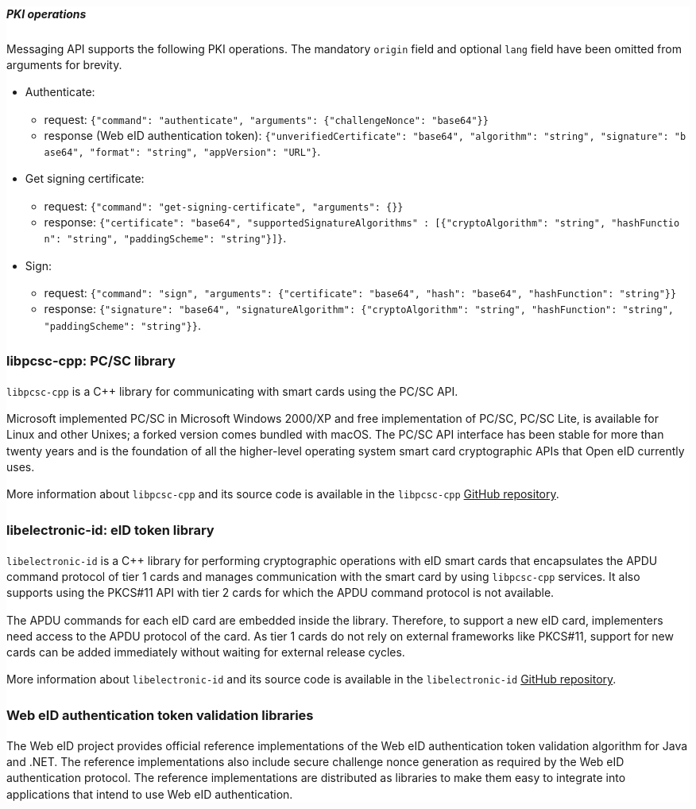 ##### PKI operations

Messaging API supports the following PKI operations. The mandatory `origin` field and optional `lang` field have been omitted from arguments for brevity.

- Authenticate:
  - request: `{"command": "authenticate", "arguments": {"challengeNonce": "base64"}}`
  - response (Web eID authentication token): `{"unverifiedCertificate": "base64", "algorithm": "string", "signature": "base64", "format": "string", "appVersion": "URL"}`.

- Get signing certificate:
  - request: `{"command": "get-signing-certificate", "arguments": {}}`
  - response: `{"certificate": "base64", "supportedSignatureAlgorithms" : [{"cryptoAlgorithm": "string", "hashFunction": "string", "paddingScheme": "string"}]}`.

- Sign:
  - request: `{"command": "sign", "arguments": {"certificate": "base64", "hash": "base64", "hashFunction": "string"}}`
  - response: `{"signature": "base64", "signatureAlgorithm": {"cryptoAlgorithm": "string", "hashFunction": "string", "paddingScheme": "string"}}`.


### libpcsc-cpp: PC/SC library

`libpcsc-cpp` is a C++ library for communicating with smart cards using the PC/SC API.

Microsoft implemented PC/SC in Microsoft Windows 2000/XP and free implementation of PC/SC, PC/SC Lite, is available for Linux and other Unixes; a forked version comes bundled with macOS. The PC/SC API interface has been stable for more than twenty years and is the foundation of all the higher-level operating system smart card cryptographic APIs that Open eID currently uses.

More information about `libpcsc-cpp` and its source code is available in the `libpcsc-cpp` [GitHub repository](https://github.com/web-eid/libpcsc-cpp).

### libelectronic-id: eID token library

`libelectronic-id` is a C++ library for performing cryptographic operations with eID smart cards that encapsulates the APDU command protocol of tier 1 cards and manages communication with the smart card by using `libpcsc-cpp` services. It also supports using the PKCS#11 API with tier 2 cards for which the APDU command protocol is not available.

The APDU commands for each eID card are embedded inside the library. Therefore, to support a new eID card, implementers need access to the APDU protocol of the card. As tier 1 cards do not rely on external frameworks like PKCS#11, support for new cards can be added immediately without waiting for external release cycles.

More information about `libelectronic-id` and its source code is available in the `libelectronic-id` [GitHub repository](https://github.com/web-eid/libelectronic-id).

### Web eID authentication token validation libraries

The Web eID project provides official reference implementations of the Web eID authentication token validation algorithm for Java and .NET. The reference implementations also include secure challenge nonce generation as required by the Web eID authentication protocol. The reference implementations are distributed as libraries to make them easy to integrate into applications that intend to use Web eID authentication.
